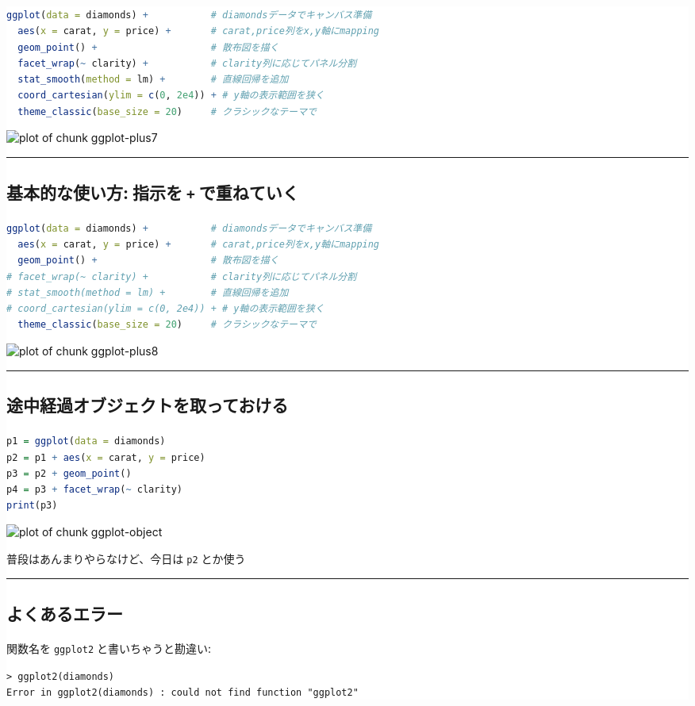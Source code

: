 
```r
ggplot(data = diamonds) +           # diamondsデータでキャンバス準備
  aes(x = carat, y = price) +       # carat,price列をx,y軸にmapping
  geom_point() +                    # 散布図を描く
  facet_wrap(~ clarity) +           # clarity列に応じてパネル分割
  stat_smooth(method = lm) +        # 直線回帰を追加
  coord_cartesian(ylim = c(0, 2e4)) + # y軸の表示範囲を狭く
  theme_classic(base_size = 20)     # クラシックなテーマで
```

![plot of chunk ggplot-plus7](figure/ggplot-plus7-1.png)

---
## 基本的な使い方: 指示を `+` で重ねていく


```r
ggplot(data = diamonds) +           # diamondsデータでキャンバス準備
  aes(x = carat, y = price) +       # carat,price列をx,y軸にmapping
  geom_point() +                    # 散布図を描く
# facet_wrap(~ clarity) +           # clarity列に応じてパネル分割
# stat_smooth(method = lm) +        # 直線回帰を追加
# coord_cartesian(ylim = c(0, 2e4)) + # y軸の表示範囲を狭く
  theme_classic(base_size = 20)     # クラシックなテーマで
```

![plot of chunk ggplot-plus8](figure/ggplot-plus8-1.png)


---
## 途中経過オブジェクトを取っておける


```r
p1 = ggplot(data = diamonds)
p2 = p1 + aes(x = carat, y = price)
p3 = p2 + geom_point()
p4 = p3 + facet_wrap(~ clarity)
print(p3)
```

![plot of chunk ggplot-object](figure/ggplot-object-1.png)

普段はあんまりやらなけど、今日は `p2` とか使う


---
## よくあるエラー

関数名を `ggplot2` と書いちゃうと勘違い:
```
> ggplot2(diamonds)
Error in ggplot2(diamonds) : could not find function "ggplot2"
```
